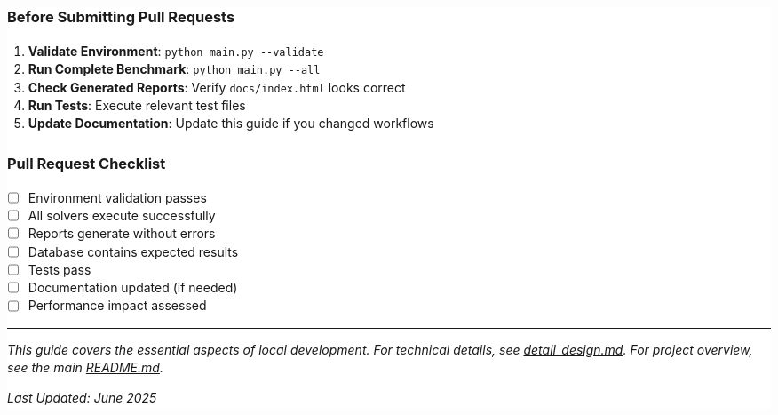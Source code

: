 ### Before Submitting Pull Requests

1. **Validate Environment**: `python main.py --validate`
2. **Run Complete Benchmark**: `python main.py --all`
3. **Check Generated Reports**: Verify `docs/index.html` looks correct
4. **Run Tests**: Execute relevant test files
5. **Update Documentation**: Update this guide if you changed workflows

### Pull Request Checklist

- [ ] Environment validation passes
- [ ] All solvers execute successfully  
- [ ] Reports generate without errors
- [ ] Database contains expected results
- [ ] Tests pass
- [ ] Documentation updated (if needed)
- [ ] Performance impact assessed

---

*This guide covers the essential aspects of local development. For technical details, see [detail_design.md](detail_design.md). For project overview, see the main [README.md](../../README.md).*

*Last Updated: June 2025*